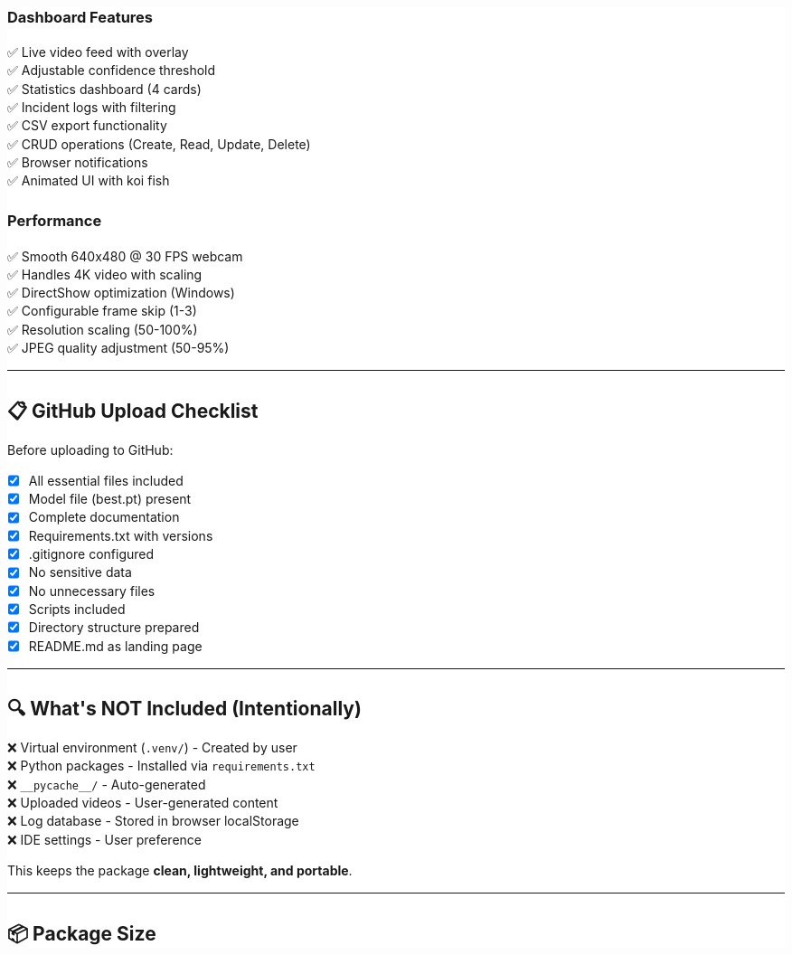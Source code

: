 ### Dashboard Features
✅ Live video feed with overlay  
✅ Adjustable confidence threshold  
✅ Statistics dashboard (4 cards)  
✅ Incident logs with filtering  
✅ CSV export functionality  
✅ CRUD operations (Create, Read, Update, Delete)  
✅ Browser notifications  
✅ Animated UI with koi fish  

### Performance
✅ Smooth 640x480 @ 30 FPS webcam  
✅ Handles 4K video with scaling  
✅ DirectShow optimization (Windows)  
✅ Configurable frame skip (1-3)  
✅ Resolution scaling (50-100%)  
✅ JPEG quality adjustment (50-95%)  

---

## 📋 GitHub Upload Checklist

Before uploading to GitHub:

- [x] All essential files included
- [x] Model file (best.pt) present
- [x] Complete documentation
- [x] Requirements.txt with versions
- [x] .gitignore configured
- [x] No sensitive data
- [x] No unnecessary files
- [x] Scripts included
- [x] Directory structure prepared
- [x] README.md as landing page

---

## 🔍 What's NOT Included (Intentionally)

❌ Virtual environment (`.venv/`) - Created by user  
❌ Python packages - Installed via `requirements.txt`  
❌ `__pycache__/` - Auto-generated  
❌ Uploaded videos - User-generated content  
❌ Log database - Stored in browser localStorage  
❌ IDE settings - User preference  

This keeps the package **clean, lightweight, and portable**.

---

## 📦 Package Size
